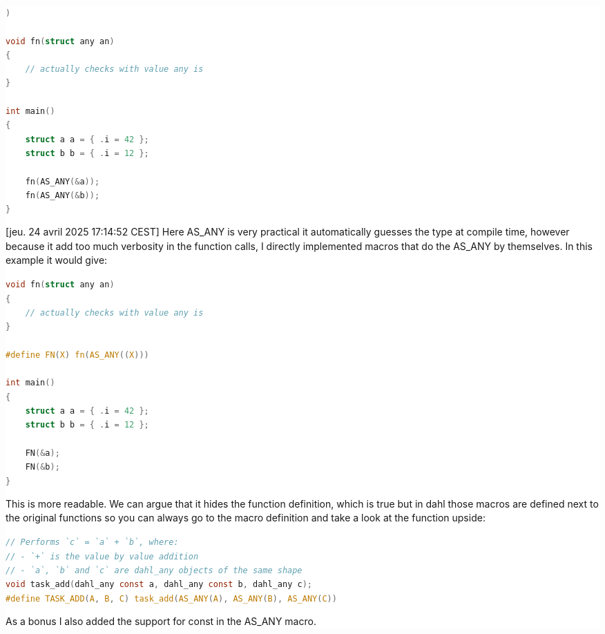 ```c
)

void fn(struct any an)
{
    // actually checks with value any is
}

int main()
{
    struct a a = { .i = 42 };
    struct b b = { .i = 12 };

    fn(AS_ANY(&a));
    fn(AS_ANY(&b));
}
```

[jeu. 24 avril 2025 17:14:52 CEST]
Here AS_ANY is very practical it automatically guesses the type at compile time, however because it add too much verbosity in the function calls,
I directly implemented macros that do the AS_ANY by themselves. In this example it would give:

```c
void fn(struct any an)
{
    // actually checks with value any is
}

#define FN(X) fn(AS_ANY((X)))

int main()
{
    struct a a = { .i = 42 };
    struct b b = { .i = 12 };

    FN(&a);
    FN(&b);
}
```
This is more readable. We can argue that it hides the function definition, which is true but in dahl those macros are defined next to the 
original functions so you can always go to the macro definition and take a look at the function upside:

```c
// Performs `c` = `a` + `b`, where:
// - `+` is the value by value addition
// - `a`, `b` and `c` are dahl_any objects of the same shape
void task_add(dahl_any const a, dahl_any const b, dahl_any c);
#define TASK_ADD(A, B, C) task_add(AS_ANY(A), AS_ANY(B), AS_ANY(C))
```

As a bonus I also added the support for const in the AS_ANY macro.
